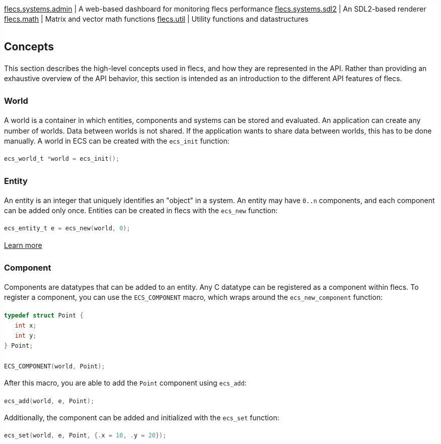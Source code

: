[flecs.systems.admin](https://github.com/SanderMertens/flecs-systems-admin) | A web-based dashboard for monitoring flecs performance
[flecs.systems.sdl2](https://github.com/SanderMertens/flecs-systems-sdl2) | An SDL2-based renderer
[flecs.math](https://github.com/SanderMertens/flecs-math) | Matrix and vector math functions
[flecs.util](https://github.com/SanderMertens/flecs-util) | Utility functions and datastructures

## Concepts
This section describes the high-level concepts used in flecs, and how they are represented in the API. Rather than providing an exhaustive overview of the API behavior, this section is intended as an introduction to the different API features of flecs.

### World
A world is a container in which entities, components and systems can be stored and evaluated. An application can create any number of worlds. Data between worlds is not shared. If the application wants to share data between worlds, this has to be done manually. A world in ECS can be created with the `ecs_init` function:

```c
ecs_world_t *world = ecs_init();
```

### Entity
An entity is an integer that uniquely identifies an "object" in a system. An entity may have `0..n` components, and each component can be added only once. Entities can be created in flecs with the `ecs_new` function:

```c
ecs_entity_t e = ecs_new(world, 0);
```

[Learn more](Manual.md#entities)

### Component
Components are datatypes that can be added to an entity. Any C datatype can be registered as a component within flecs. To register a component, you can use the `ECS_COMPONENT` macro, which wraps around the `ecs_new_component` function:

```c
typedef struct Point {
   int x;
   int y;
} Point;

ECS_COMPONENT(world, Point);
```

After this macro, you are able to add the `Point` component using `ecs_add`:

```c
ecs_add(world, e, Point);
```

Additionally, the component can be added and initialized with the `ecs_set` function:

```c
ecs_set(world, e, Point, {.x = 10, .y = 20});
```

